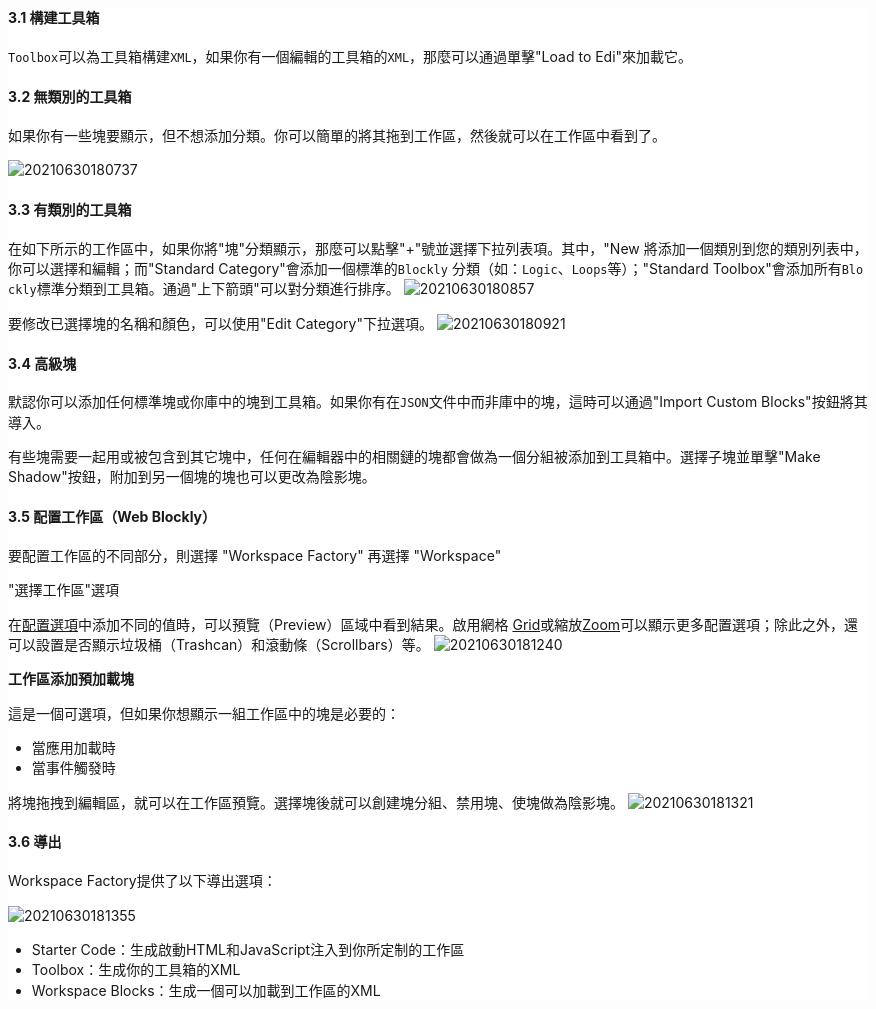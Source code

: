 #### 3.1 構建工具箱

`Toolbox`可以為工具箱構建`XML`，如果你有一個編輯的工具箱的`XML`，那麼可以通過單擊"Load to Edi"來加載它。

#### 3.2 無類別的工具箱

如果你有一些塊要顯示，但不想添加分類。你可以簡單的將其拖到工作區，然後就可以在工作區中看到了。

![20210630180737](https://cdn.jsdelivr.net/gh/allen-5183/blog.allen5183.synology.me/images/20210630180737.png)

#### 3.3 有類別的工具箱

在如下所示的工作區中，如果你將"塊"分類顯示，那麼可以點擊"+"號並選擇下拉列表項。其中，"New 將添加一個類別到您的類別列表中，你可以選擇和編輯；而"Standard Category"會添加一個標準的`Blockly` 分類（如：`Logic`、`Loops`等）；"Standard Toolbox"會添加所有`Blockly`標準分類到工具箱。通過"上下箭頭"可以對分類進行排序。
![20210630180857](https://cdn.jsdelivr.net/gh/allen-5183/blog.allen5183.synology.me/images/20210630180857.png)

要修改已選擇塊的名稱和顏色，可以使用"Edit Category"下拉選項。
![20210630180921](https://cdn.jsdelivr.net/gh/allen-5183/blog.allen5183.synology.me/images/20210630180921.png)

#### 3.4 高級塊

默認你可以添加任何標準塊或你庫中的塊到工具箱。如果你有在`JSON`文件中而非庫中的塊，這時可以通過"Import Custom Blocks"按鈕將其導入。

有些塊需要一起用或被包含到其它塊中，任何在編輯器中的相關鏈的塊都會做為一個分組被添加到工具箱中。選擇子塊並單擊"Make Shadow"按鈕，附加到另一個塊的塊也可以更改為陰影塊。

#### 3.5 配置工作區（Web Blockly）

要配置工作區的不同部分，則選擇 "Workspace Factory" 再選擇 "Workspace"

"選擇工作區"選項

在[配置選項](#24-配置)中添加不同的值時，可以預覽（Preview）區域中看到結果。啟用網格 [Grid](#6-網格grid)或縮放[Zoom](#7-縮放zoom)可以顯示更多配置選項；除此之外，還可以設置是否顯示垃圾桶（Trashcan）和滾動條（Scrollbars）等。
![20210630181240](https://cdn.jsdelivr.net/gh/allen-5183/blog.allen5183.synology.me/images/20210630181240.png)

**工作區添加預加載塊**

這是一個可選項，但如果你想顯示一組工作區中的塊是必要的：

- 當應用加載時
- 當事件觸發時

將塊拖拽到編輯區，就可以在工作區預覽。選擇塊後就可以創建塊分組、禁用塊、使塊做為陰影塊。
![20210630181321](https://cdn.jsdelivr.net/gh/allen-5183/blog.allen5183.synology.me/images/20210630181321.png)

#### 3.6 導出
Workspace Factory提供了以下導出選項：

![20210630181355](https://cdn.jsdelivr.net/gh/allen-5183/blog.allen5183.synology.me/images/20210630181355.png)

- Starter Code：生成啟動HTML和JavaScript注入到你所定制的工作區
- Toolbox：生成你的工具箱的XML
- Workspace Blocks：生成一個可以加載到工作區的XML

